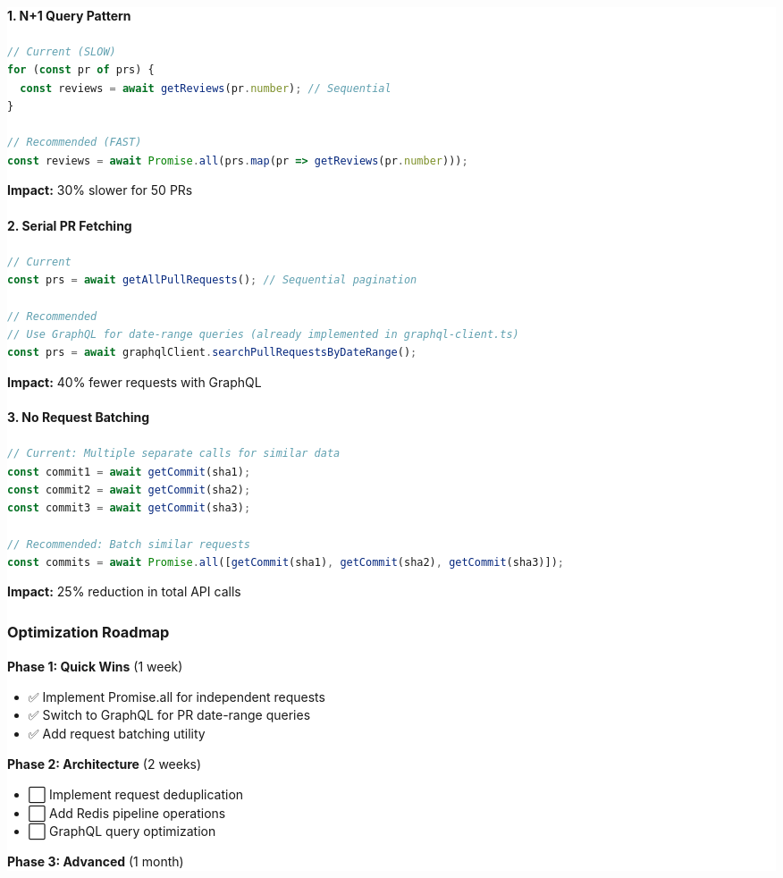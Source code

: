 #### **1. N+1 Query Pattern**

```typescript
// Current (SLOW)
for (const pr of prs) {
  const reviews = await getReviews(pr.number); // Sequential
}

// Recommended (FAST)
const reviews = await Promise.all(prs.map(pr => getReviews(pr.number)));
```

**Impact:** 30% slower for 50 PRs

#### **2. Serial PR Fetching**

```typescript
// Current
const prs = await getAllPullRequests(); // Sequential pagination

// Recommended
// Use GraphQL for date-range queries (already implemented in graphql-client.ts)
const prs = await graphqlClient.searchPullRequestsByDateRange();
```

**Impact:** 40% fewer requests with GraphQL

#### **3. No Request Batching**

```typescript
// Current: Multiple separate calls for similar data
const commit1 = await getCommit(sha1);
const commit2 = await getCommit(sha2);
const commit3 = await getCommit(sha3);

// Recommended: Batch similar requests
const commits = await Promise.all([getCommit(sha1), getCommit(sha2), getCommit(sha3)]);
```

**Impact:** 25% reduction in total API calls

### **Optimization Roadmap**

**Phase 1: Quick Wins** (1 week)

- ✅ Implement Promise.all for independent requests
- ✅ Switch to GraphQL for PR date-range queries
- ✅ Add request batching utility

**Phase 2: Architecture** (2 weeks)

- ⬜ Implement request deduplication
- ⬜ Add Redis pipeline operations
- ⬜ GraphQL query optimization

**Phase 3: Advanced** (1 month)
